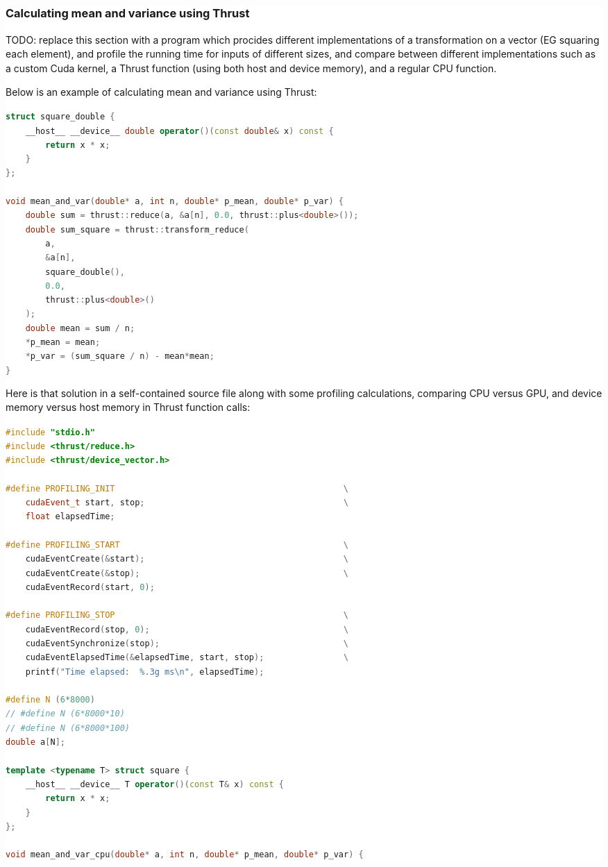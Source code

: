 ### Calculating mean and variance using Thrust

TODO: replace this section with a program which procides different implementations of a transformation on a vector (EG squaring each element), and profile the running time for inputs of different sizes, and compare between different implementations such as a custom Cuda kernel, a Thrust function (using both host and device memory), and a regular CPU function.

Below is an example of calculating mean and variance using Thrust:

```c++
struct square_double {
    __host__ __device__ double operator()(const double& x) const {
        return x * x;
    }
};

void mean_and_var(double* a, int n, double* p_mean, double* p_var) {
    double sum = thrust::reduce(a, &a[n], 0.0, thrust::plus<double>());
    double sum_square = thrust::transform_reduce(
        a,
        &a[n],
        square_double(),
        0.0,
        thrust::plus<double>()
    );
    double mean = sum / n;
    *p_mean = mean;
    *p_var = (sum_square / n) - mean*mean;
}
```

Here is that solution in a self-contained source file along with some profiling calculations, comparing CPU versus GPU, and device memory versus host memory in Thrust function calls:

```c++
#include "stdio.h"
#include <thrust/reduce.h>
#include <thrust/device_vector.h>

#define PROFILING_INIT                                              \
    cudaEvent_t start, stop;                                        \
    float elapsedTime;

#define PROFILING_START                                             \
    cudaEventCreate(&start);                                        \
    cudaEventCreate(&stop);                                         \
    cudaEventRecord(start, 0);

#define PROFILING_STOP                                              \
    cudaEventRecord(stop, 0);                                       \
    cudaEventSynchronize(stop);                                     \
    cudaEventElapsedTime(&elapsedTime, start, stop);                \
    printf("Time elapsed:  %.3g ms\n", elapsedTime);

#define N (6*8000)
// #define N (6*8000*10)
// #define N (6*8000*100)
double a[N];

template <typename T> struct square {
    __host__ __device__ T operator()(const T& x) const {
        return x * x;
    }
};

void mean_and_var_cpu(double* a, int n, double* p_mean, double* p_var) {
```